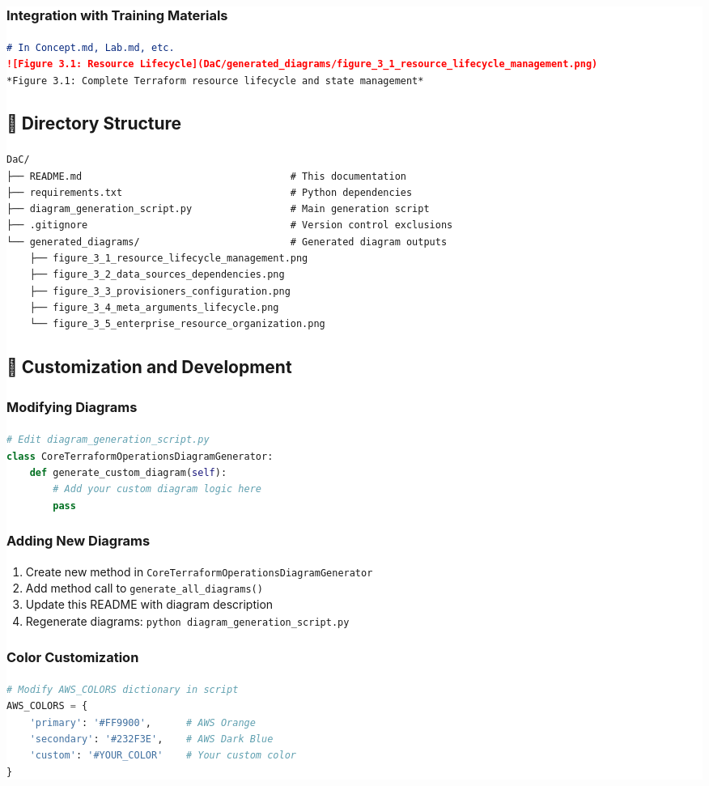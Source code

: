 ### **Integration with Training Materials**
```markdown
# In Concept.md, Lab.md, etc.
![Figure 3.1: Resource Lifecycle](DaC/generated_diagrams/figure_3_1_resource_lifecycle_management.png)
*Figure 3.1: Complete Terraform resource lifecycle and state management*
```

## 📁 **Directory Structure**

```
DaC/
├── README.md                                    # This documentation
├── requirements.txt                             # Python dependencies
├── diagram_generation_script.py                 # Main generation script
├── .gitignore                                   # Version control exclusions
└── generated_diagrams/                          # Generated diagram outputs
    ├── figure_3_1_resource_lifecycle_management.png
    ├── figure_3_2_data_sources_dependencies.png
    ├── figure_3_3_provisioners_configuration.png
    ├── figure_3_4_meta_arguments_lifecycle.png
    └── figure_3_5_enterprise_resource_organization.png
```

## 🔧 **Customization and Development**

### **Modifying Diagrams**
```python
# Edit diagram_generation_script.py
class CoreTerraformOperationsDiagramGenerator:
    def generate_custom_diagram(self):
        # Add your custom diagram logic here
        pass
```

### **Adding New Diagrams**
1. Create new method in `CoreTerraformOperationsDiagramGenerator`
2. Add method call to `generate_all_diagrams()`
3. Update this README with diagram description
4. Regenerate diagrams: `python diagram_generation_script.py`

### **Color Customization**
```python
# Modify AWS_COLORS dictionary in script
AWS_COLORS = {
    'primary': '#FF9900',      # AWS Orange
    'secondary': '#232F3E',    # AWS Dark Blue
    'custom': '#YOUR_COLOR'    # Your custom color
}
```
